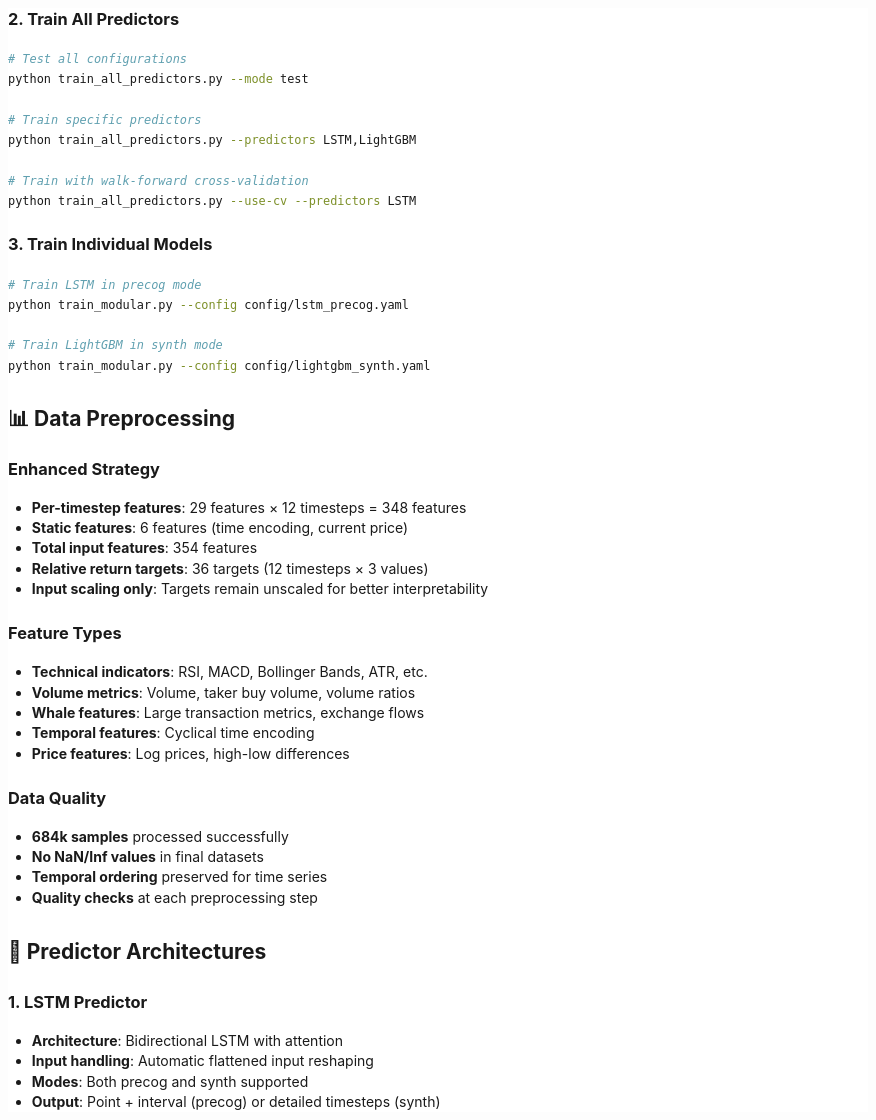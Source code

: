 ### 2. Train All Predictors
```bash
# Test all configurations
python train_all_predictors.py --mode test

# Train specific predictors
python train_all_predictors.py --predictors LSTM,LightGBM

# Train with walk-forward cross-validation
python train_all_predictors.py --use-cv --predictors LSTM
```

### 3. Train Individual Models
```bash
# Train LSTM in precog mode
python train_modular.py --config config/lstm_precog.yaml

# Train LightGBM in synth mode
python train_modular.py --config config/lightgbm_synth.yaml
```

## 📊 Data Preprocessing

### Enhanced Strategy
- **Per-timestep features**: 29 features × 12 timesteps = 348 features
- **Static features**: 6 features (time encoding, current price)
- **Total input features**: 354 features
- **Relative return targets**: 36 targets (12 timesteps × 3 values)
- **Input scaling only**: Targets remain unscaled for better interpretability

### Feature Types
- **Technical indicators**: RSI, MACD, Bollinger Bands, ATR, etc.
- **Volume metrics**: Volume, taker buy volume, volume ratios
- **Whale features**: Large transaction metrics, exchange flows
- **Temporal features**: Cyclical time encoding
- **Price features**: Log prices, high-low differences

### Data Quality
- **684k samples** processed successfully
- **No NaN/Inf values** in final datasets
- **Temporal ordering** preserved for time series
- **Quality checks** at each preprocessing step

## 🤖 Predictor Architectures

### 1. LSTM Predictor
- **Architecture**: Bidirectional LSTM with attention
- **Input handling**: Automatic flattened input reshaping
- **Modes**: Both precog and synth supported
- **Output**: Point + interval (precog) or detailed timesteps (synth)
